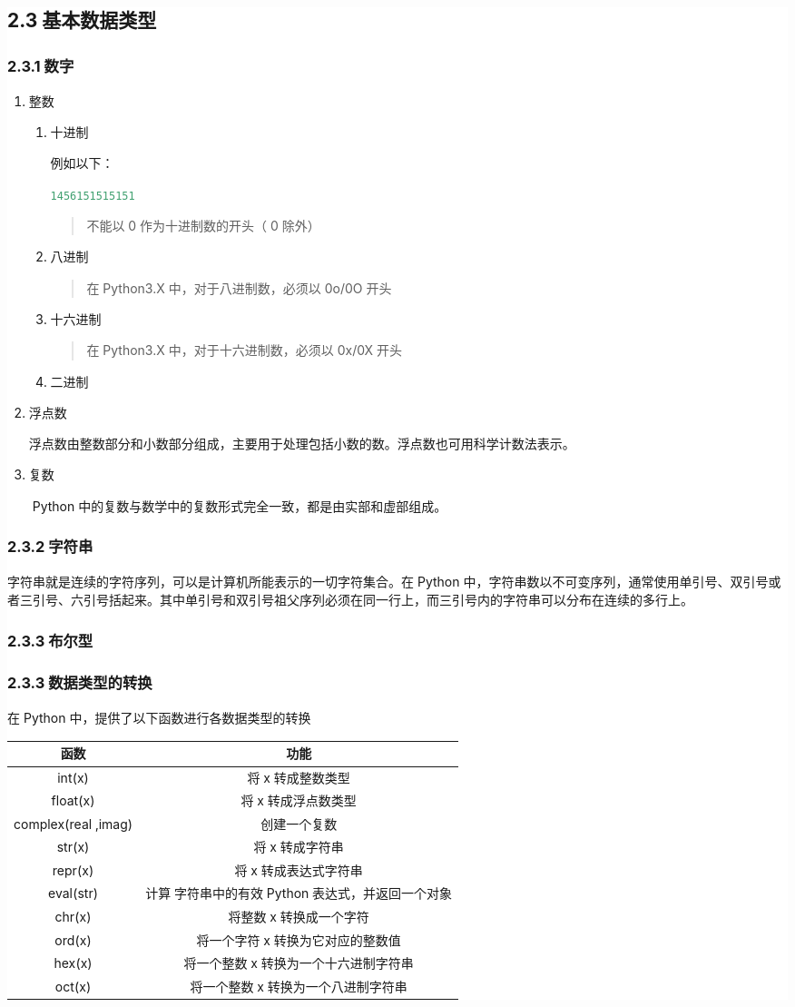 

## 2.3 基本数据类型

### 2.3.1 数字

1. 整数

   1. 十进制

       例如以下：

      ```Python
      1456151515151
      ```

      > 不能以 0 作为十进制数的开头（ 0 除外）

   2. 八进制

      > 在 Python3.X 中，对于八进制数，必须以 0o/0O 开头

   3. 十六进制

      > 在 Python3.X 中，对于十六进制数，必须以 0x/0X 开头

   4. 二进制

2. 浮点数

   ​    浮点数由整数部分和小数部分组成，主要用于处理包括小数的数。浮点数也可用科学计数法表示。

3. 复数

   ​    Python 中的复数与数学中的复数形式完全一致，都是由实部和虚部组成。

### 2.3.2 字符串

字符串就是连续的字符序列，可以是计算机所能表示的一切字符集合。在 Python 中，字符串数以不可变序列，通常使用单引号、双引号或者三引号、六引号括起来。其中单引号和双引号祖父序列必须在同一行上，而三引号内的字符串可以分布在连续的多行上。



### 2.3.3 布尔型



### 2.3.3 数据类型的转换

在 Python 中，提供了以下函数进行各数据类型的转换

|        函数         |                       功能                        |
| :-----------------: | :-----------------------------------------------: |
|       int(x)        |                 将 x 转成整数类型                 |
|      float(x)       |                将 x 转成浮点数类型                |
| complex(real ,imag) |                   创建一个复数                    |
|       str(x)        |                  将 x 转成字符串                  |
|       repr(x)       |               将 x 转成表达式字符串               |
|      eval(str)      | 计算 字符串中的有效 Python 表达式，并返回一个对象 |
|       chr(x)        |              将整数 x 转换成一个字符              |
|       ord(x)        |         将一个字符 x 转换为它对应的整数值         |
|       hex(x)        |       将一个整数 x 转换为一个十六进制字符串       |
|       oct(x)        |        将一个整数 x 转换为一个八进制字符串        |
